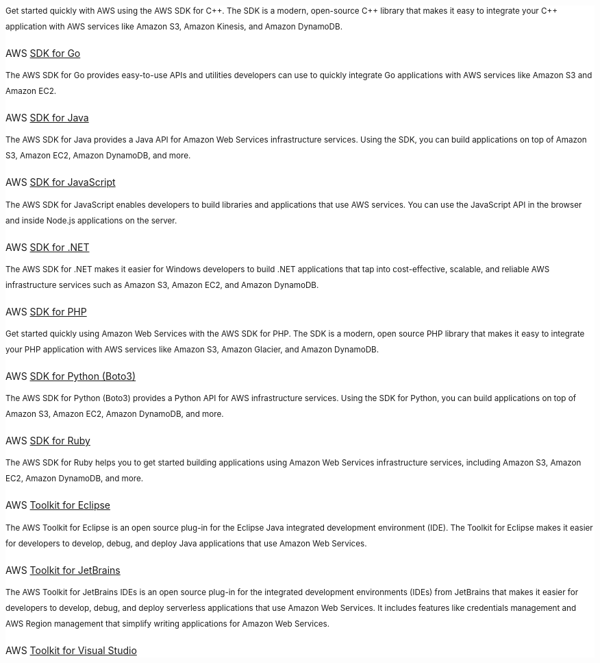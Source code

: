 <sup>Get started quickly with AWS using the AWS SDK for C++. The SDK is a modern, open-source C++ library that makes it easy to integrate your C++ application with AWS services like Amazon S3, Amazon Kinesis, and Amazon DynamoDB.&#160;</sup>

AWS [SDK for Go](https://docs.aws.amazon.com/sdk-for-go/?id=docs_gateway)

<sup>The AWS SDK for Go provides easy-to-use APIs and utilities developers can use to quickly integrate Go applications with AWS services like Amazon S3 and Amazon EC2.</sup>

AWS [SDK for Java](https://docs.aws.amazon.com/sdk-for-java/?id=docs_gateway)

<sup>The AWS SDK for Java provides a Java API for Amazon Web Services infrastructure services. Using the SDK, you can build applications on top of Amazon S3, Amazon EC2, Amazon DynamoDB, and more.</sup>

AWS [SDK for JavaScript](https://docs.aws.amazon.com/sdk-for-javascript/?id=docs_gateway)

<sup>The AWS SDK for JavaScript enables developers to build libraries and applications that use AWS services. You can use the JavaScript API in the browser and inside Node.js applications on the server.</sup>

AWS [SDK for .NET](https://docs.aws.amazon.com/sdk-for-net/?id=docs_gateway)

<sup>The AWS SDK for .NET makes it easier for Windows developers to build .NET applications that tap into cost-effective, scalable, and reliable AWS infrastructure services such as Amazon S3, Amazon EC2, and Amazon DynamoDB.</sup>

AWS [SDK for PHP](https://docs.aws.amazon.com/sdk-for-php/?id=docs_gateway)

<sup>Get started quickly using Amazon Web Services with the AWS SDK for PHP. The SDK is a modern, open source PHP library that makes it easy to integrate your PHP application with AWS services like Amazon S3, Amazon Glacier, and Amazon DynamoDB.</sup>

AWS [SDK for Python (Boto3)](https://docs.aws.amazon.com/pythonsdk/?id=docs_gateway)

<sup>The AWS SDK for Python (Boto3) provides a Python API for AWS infrastructure services. Using the SDK for Python, you can build applications on top of Amazon S3, Amazon EC2, Amazon DynamoDB, and more.</sup>

AWS [SDK for Ruby](https://docs.aws.amazon.com/sdk-for-ruby/?id=docs_gateway)

<sup>The AWS SDK for Ruby helps you to get started building applications using Amazon Web Services infrastructure services, including Amazon S3, Amazon EC2, Amazon DynamoDB, and more.</sup>

AWS [Toolkit for Eclipse](https://docs.aws.amazon.com/awstoolkiteclipse/?id=docs_gateway)

<sup>The AWS Toolkit for Eclipse is an open source plug-in for the Eclipse Java integrated development environment (IDE). The Toolkit for Eclipse makes it easier for developers to develop, debug, and deploy Java applications that use Amazon Web Services.</sup>

AWS [Toolkit for JetBrains](https://docs.aws.amazon.com/toolkit-for-jetbrains/?id=docs_gateway)

<sup>The AWS Toolkit for JetBrains IDEs is an open source plug-in for the integrated development environments (IDEs) from JetBrains that makes it easier for developers to develop, debug, and deploy serverless applications that use Amazon Web Services. It includes features like credentials management and AWS Region management that simplify writing applications for Amazon Web Services.</sup>

AWS [Toolkit for Visual Studio](https://docs.aws.amazon.com/aws-toolkit-visual-studio/?id=docs_gateway)
